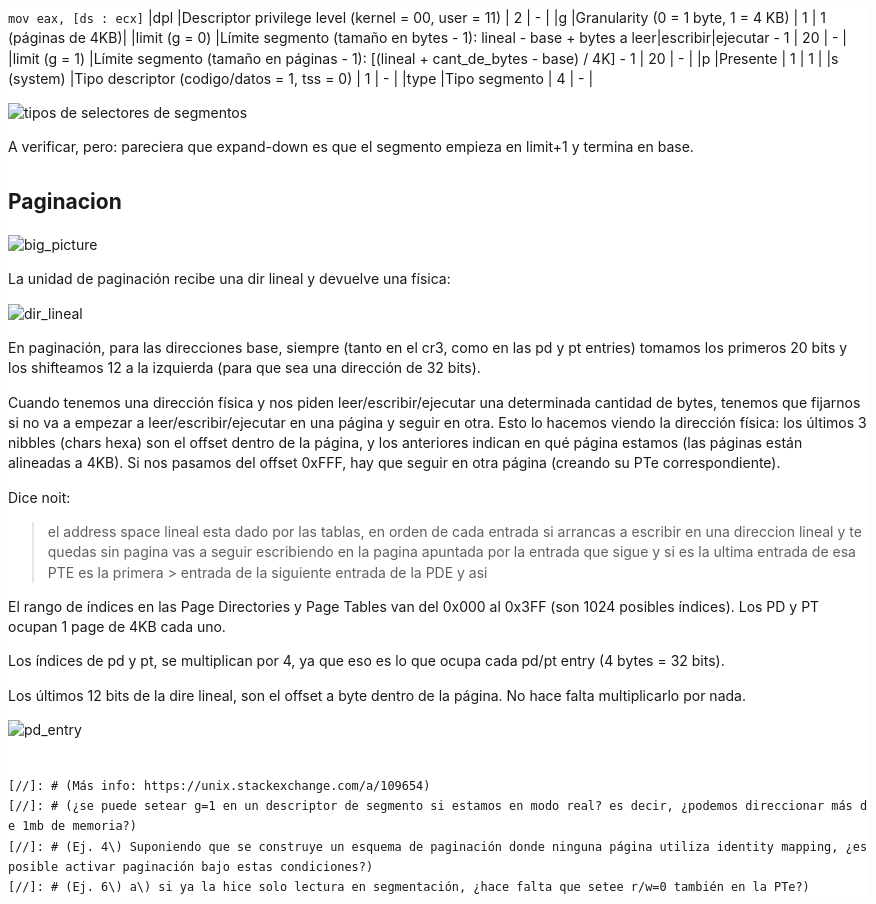 ```mov eax, [ds : ecx]```
|dpl               |Descriptor privilege level (kernel = 00, user = 11)                                            |    2      | -                 |
|g                 |Granularity (0 = 1 byte, 1 = 4 KB)                                                             |    1      | 1 (páginas de 4KB)|
|limit (g = 0)     |Límite segmento (tamaño en bytes - 1): lineal - base + bytes a leer\|escribir\|ejecutar - 1    |   20      | -                 |
|limit (g = 1)     |Límite segmento (tamaño en páginas - 1):  \[(lineal + cant_de_bytes - base) / 4K\] - 1         |   20      | -                 |
|p                 |Presente                                                                                       |    1      | 1                 |
|s (system)        |Tipo descriptor (codigo/datos = 1, tss = 0)                                                    |    1      | -                 |
|type              |Tipo segmento                                                                                  |    4      | -                 |


![tipos de selectores de segmentos](https://i.imgur.com/pGzOWoT.png)

A verificar, pero: pareciera que expand-down es que el segmento empieza en limit+1 y termina en base.


## Paginacion

![big_picture](https://i.imgur.com/axjHSc2.png)

La unidad de paginación recibe una dir lineal y devuelve una física:




![dir_lineal](https://i.imgur.com/GD1nK36.png)

En paginación, para las direcciones base, siempre (tanto en el cr3, como en las pd y pt entries) tomamos los primeros 20 bits y los shifteamos 12 a la izquierda (para que sea una dirección de 32 bits).

Cuando tenemos una dirección física y nos piden leer/escribir/ejecutar una determinada cantidad de bytes, tenemos que fijarnos si no va a empezar a leer/escribir/ejecutar en una página y seguir en otra. Esto lo hacemos viendo la dirección física: los últimos 3 nibbles (chars hexa) son el offset dentro de la página, y los anteriores indican en qué página estamos (las páginas están alineadas a 4KB). Si nos pasamos del offset 0xFFF, hay que seguir en otra página (creando su PTe correspondiente).

Dice noit:
> el address space lineal esta dado por las tablas, en orden
> de cada entrada
> si arrancas a escribir en una direccion lineal y te quedas sin pagina vas a seguir escribiendo en la pagina apuntada por la entrada que sigue
> y si es la ultima entrada de esa PTE es la primera > entrada de la siguiente entrada de la PDE
> y asi

El rango de índices en las Page Directories y Page Tables van del 0x000 al 0x3FF (son 1024 posibles índices). Los PD y PT ocupan 1 page de 4KB cada uno.

Los índices de pd y pt, se multiplican por 4, ya que eso es lo que ocupa cada pd/pt entry (4 bytes = 32 bits).

Los últimos 12 bits de la dire lineal, son el offset a byte dentro de la página. No hace falta multiplicarlo por nada.


![pd_entry](https://i.imgur.com/2iYWOTh.png)

```

[//]: # (Más info: https://unix.stackexchange.com/a/109654)
[//]: # (¿se puede setear g=1 en un descriptor de segmento si estamos en modo real? es decir, ¿podemos direccionar más de 1mb de memoria?)
[//]: # (Ej. 4\) Suponiendo que se construye un esquema de paginación donde ninguna página utiliza identity mapping, ¿es posible activar paginación bajo estas condiciones?)
[//]: # (Ej. 6\) a\) si ya la hice solo lectura en segmentación, ¿hace falta que setee r/w=0 también en la PTe?)